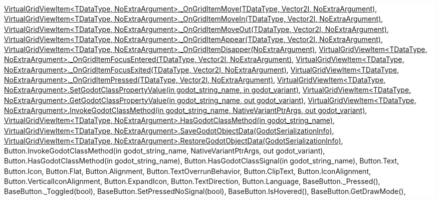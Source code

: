 [VirtualGridViewItem<TDataType, NoExtraArgument\>.\_OnGridItemMove\(TDataType, Vector2I, NoExtraArgument\)](GodotViews.VirtualGrid.VirtualGridViewItem\-2.md\#GodotViews\_VirtualGrid\_VirtualGridViewItem\_2\_\_OnGridItemMove\_\_0\_Godot\_Vector2I\_\_1\_), 
[VirtualGridViewItem<TDataType, NoExtraArgument\>.\_OnGridItemMoveIn\(TDataType, Vector2I, NoExtraArgument\)](GodotViews.VirtualGrid.VirtualGridViewItem\-2.md\#GodotViews\_VirtualGrid\_VirtualGridViewItem\_2\_\_OnGridItemMoveIn\_\_0\_Godot\_Vector2I\_\_1\_), 
[VirtualGridViewItem<TDataType, NoExtraArgument\>.\_OnGridItemMoveOut\(TDataType, Vector2I, NoExtraArgument\)](GodotViews.VirtualGrid.VirtualGridViewItem\-2.md\#GodotViews\_VirtualGrid\_VirtualGridViewItem\_2\_\_OnGridItemMoveOut\_\_0\_Godot\_Vector2I\_\_1\_), 
[VirtualGridViewItem<TDataType, NoExtraArgument\>.\_OnGridItemAppear\(TDataType, Vector2I, NoExtraArgument\)](GodotViews.VirtualGrid.VirtualGridViewItem\-2.md\#GodotViews\_VirtualGrid\_VirtualGridViewItem\_2\_\_OnGridItemAppear\_\_0\_Godot\_Vector2I\_\_1\_), 
[VirtualGridViewItem<TDataType, NoExtraArgument\>.\_OnGridItemDisapper\(NoExtraArgument\)](GodotViews.VirtualGrid.VirtualGridViewItem\-2.md\#GodotViews\_VirtualGrid\_VirtualGridViewItem\_2\_\_OnGridItemDisapper\_\_1\_), 
[VirtualGridViewItem<TDataType, NoExtraArgument\>.\_OnGridItemFocusEntered\(TDataType, Vector2I, NoExtraArgument\)](GodotViews.VirtualGrid.VirtualGridViewItem\-2.md\#GodotViews\_VirtualGrid\_VirtualGridViewItem\_2\_\_OnGridItemFocusEntered\_\_0\_Godot\_Vector2I\_\_1\_), 
[VirtualGridViewItem<TDataType, NoExtraArgument\>.\_OnGridItemFocusExited\(TDataType, Vector2I, NoExtraArgument\)](GodotViews.VirtualGrid.VirtualGridViewItem\-2.md\#GodotViews\_VirtualGrid\_VirtualGridViewItem\_2\_\_OnGridItemFocusExited\_\_0\_Godot\_Vector2I\_\_1\_), 
[VirtualGridViewItem<TDataType, NoExtraArgument\>.\_OnGridItemPressed\(TDataType, Vector2I, NoExtraArgument\)](GodotViews.VirtualGrid.VirtualGridViewItem\-2.md\#GodotViews\_VirtualGrid\_VirtualGridViewItem\_2\_\_OnGridItemPressed\_\_0\_Godot\_Vector2I\_\_1\_), 
[VirtualGridViewItem<TDataType, NoExtraArgument\>.SetGodotClassPropertyValue\(in godot\_string\_name, in godot\_variant\)](GodotViews.VirtualGrid.VirtualGridViewItem\-2.md\#GodotViews\_VirtualGrid\_VirtualGridViewItem\_2\_SetGodotClassPropertyValue\_Godot\_NativeInterop\_godot\_string\_name\_\_Godot\_NativeInterop\_godot\_variant\_\_), 
[VirtualGridViewItem<TDataType, NoExtraArgument\>.GetGodotClassPropertyValue\(in godot\_string\_name, out godot\_variant\)](GodotViews.VirtualGrid.VirtualGridViewItem\-2.md\#GodotViews\_VirtualGrid\_VirtualGridViewItem\_2\_GetGodotClassPropertyValue\_Godot\_NativeInterop\_godot\_string\_name\_\_Godot\_NativeInterop\_godot\_variant\_\_), 
[VirtualGridViewItem<TDataType, NoExtraArgument\>.InvokeGodotClassMethod\(in godot\_string\_name, NativeVariantPtrArgs, out godot\_variant\)](GodotViews.VirtualGrid.VirtualGridViewItem\-2.md\#GodotViews\_VirtualGrid\_VirtualGridViewItem\_2\_InvokeGodotClassMethod\_Godot\_NativeInterop\_godot\_string\_name\_\_Godot\_NativeInterop\_NativeVariantPtrArgs\_Godot\_NativeInterop\_godot\_variant\_\_), 
[VirtualGridViewItem<TDataType, NoExtraArgument\>.HasGodotClassMethod\(in godot\_string\_name\)](GodotViews.VirtualGrid.VirtualGridViewItem\-2.md\#GodotViews\_VirtualGrid\_VirtualGridViewItem\_2\_HasGodotClassMethod\_Godot\_NativeInterop\_godot\_string\_name\_\_), 
[VirtualGridViewItem<TDataType, NoExtraArgument\>.SaveGodotObjectData\(GodotSerializationInfo\)](GodotViews.VirtualGrid.VirtualGridViewItem\-2.md\#GodotViews\_VirtualGrid\_VirtualGridViewItem\_2\_SaveGodotObjectData\_Godot\_Bridge\_GodotSerializationInfo\_), 
[VirtualGridViewItem<TDataType, NoExtraArgument\>.RestoreGodotObjectData\(GodotSerializationInfo\)](GodotViews.VirtualGrid.VirtualGridViewItem\-2.md\#GodotViews\_VirtualGrid\_VirtualGridViewItem\_2\_RestoreGodotObjectData\_Godot\_Bridge\_GodotSerializationInfo\_), 
Button.InvokeGodotClassMethod\(in godot\_string\_name, NativeVariantPtrArgs, out godot\_variant\), 
Button.HasGodotClassMethod\(in godot\_string\_name\), 
Button.HasGodotClassSignal\(in godot\_string\_name\), 
Button.Text, 
Button.Icon, 
Button.Flat, 
Button.Alignment, 
Button.TextOverrunBehavior, 
Button.ClipText, 
Button.IconAlignment, 
Button.VerticalIconAlignment, 
Button.ExpandIcon, 
Button.TextDirection, 
Button.Language, 
BaseButton.\_Pressed\(\), 
BaseButton.\_Toggled\(bool\), 
BaseButton.SetPressedNoSignal\(bool\), 
BaseButton.IsHovered\(\), 
BaseButton.GetDrawMode\(\), 